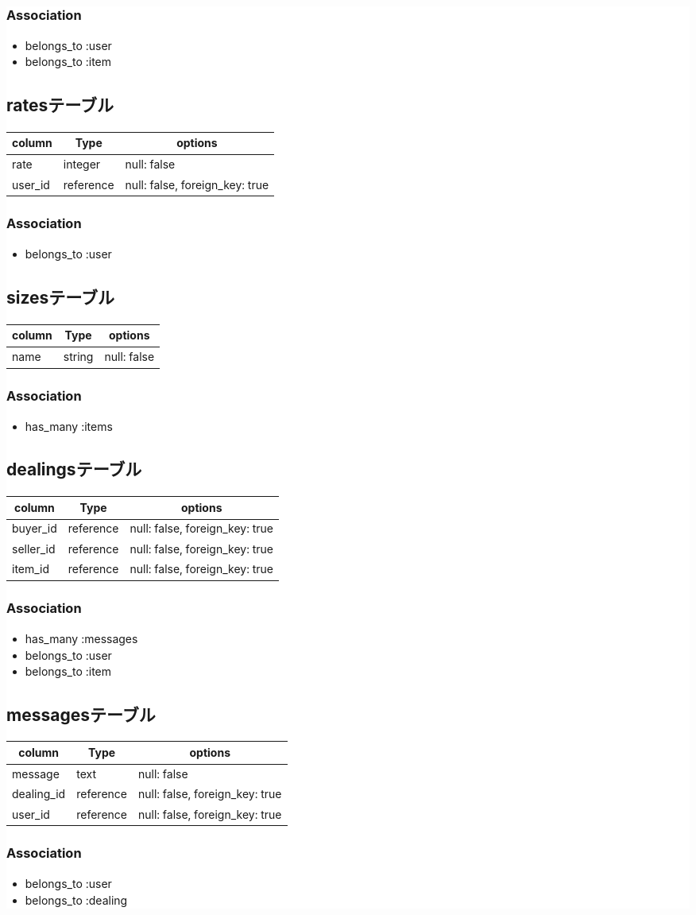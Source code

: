 ### Association
- belongs_to :user
- belongs_to :item


## ratesテーブル

|column|Type|options|
|------|----|-------|
|rate|integer|null: false|
|user_id|reference|null: false, foreign_key: true|

### Association
- belongs_to :user


## sizesテーブル

|column|Type|options|
|------|----|-------|
|name|string|null: false|

### Association
- has_many :items


## dealingsテーブル

|column|Type|options|
|------|----|-------|
|buyer_id|reference|null: false, foreign_key: true|
|seller_id|reference|null: false, foreign_key: true|
|item_id|reference|null: false, foreign_key: true|

### Association
- has_many :messages
- belongs_to :user
- belongs_to :item


## messagesテーブル

|column|Type|options|
|------|----|-------|
|message|text|null: false|
|dealing_id|reference|null: false, foreign_key: true|
|user_id|reference|null: false, foreign_key: true|

### Association
- belongs_to :user
- belongs_to :dealing
